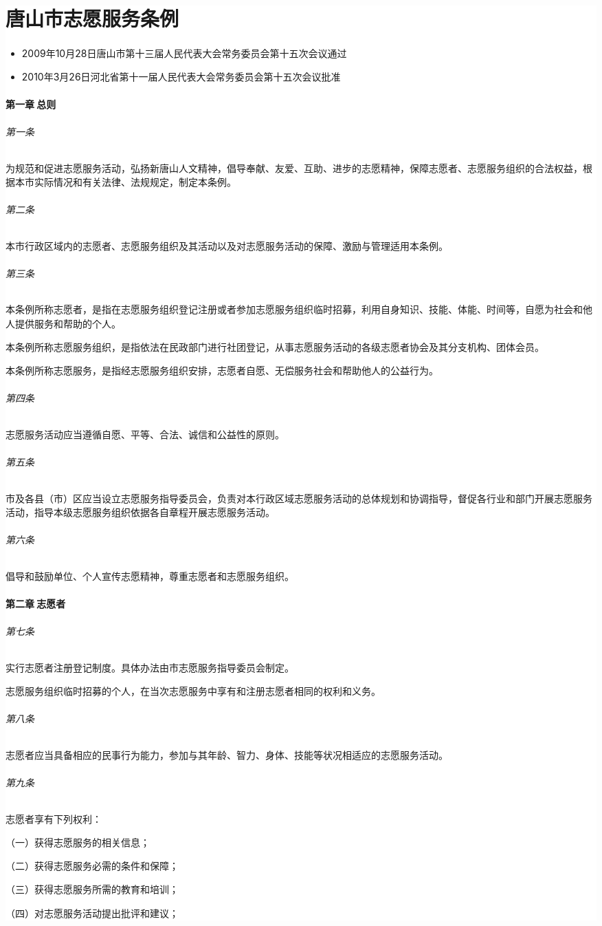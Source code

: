 # 唐山市志愿服务条例

- 2009年10月28日唐山市第十三届人民代表大会常务委员会第十五次会议通过

- 2010年3月26日河北省第十一届人民代表大会常务委员会第十五次会议批准



#### 第一章 总则

###### 第一条

为规范和促进志愿服务活动，弘扬新唐山人文精神，倡导奉献、友爱、互助、进步的志愿精神，保障志愿者、志愿服务组织的合法权益，根据本市实际情况和有关法律、法规规定，制定本条例。

###### 第二条

本市行政区域内的志愿者、志愿服务组织及其活动以及对志愿服务活动的保障、激励与管理适用本条例。

###### 第三条

本条例所称志愿者，是指在志愿服务组织登记注册或者参加志愿服务组织临时招募，利用自身知识、技能、体能、时间等，自愿为社会和他人提供服务和帮助的个人。

本条例所称志愿服务组织，是指依法在民政部门进行社团登记，从事志愿服务活动的各级志愿者协会及其分支机构、团体会员。

本条例所称志愿服务，是指经志愿服务组织安排，志愿者自愿、无偿服务社会和帮助他人的公益行为。

###### 第四条

志愿服务活动应当遵循自愿、平等、合法、诚信和公益性的原则。

###### 第五条

市及各县（市）区应当设立志愿服务指导委员会，负责对本行政区域志愿服务活动的总体规划和协调指导，督促各行业和部门开展志愿服务活动，指导本级志愿服务组织依据各自章程开展志愿服务活动。

###### 第六条

倡导和鼓励单位、个人宣传志愿精神，尊重志愿者和志愿服务组织。

#### 第二章 志愿者

###### 第七条

实行志愿者注册登记制度。具体办法由市志愿服务指导委员会制定。

志愿服务组织临时招募的个人，在当次志愿服务中享有和注册志愿者相同的权利和义务。

###### 第八条

志愿者应当具备相应的民事行为能力，参加与其年龄、智力、身体、技能等状况相适应的志愿服务活动。

###### 第九条

志愿者享有下列权利：

（一）获得志愿服务的相关信息；

（二）获得志愿服务必需的条件和保障；

（三）获得志愿服务所需的教育和培训；

（四）对志愿服务活动提出批评和建议；
